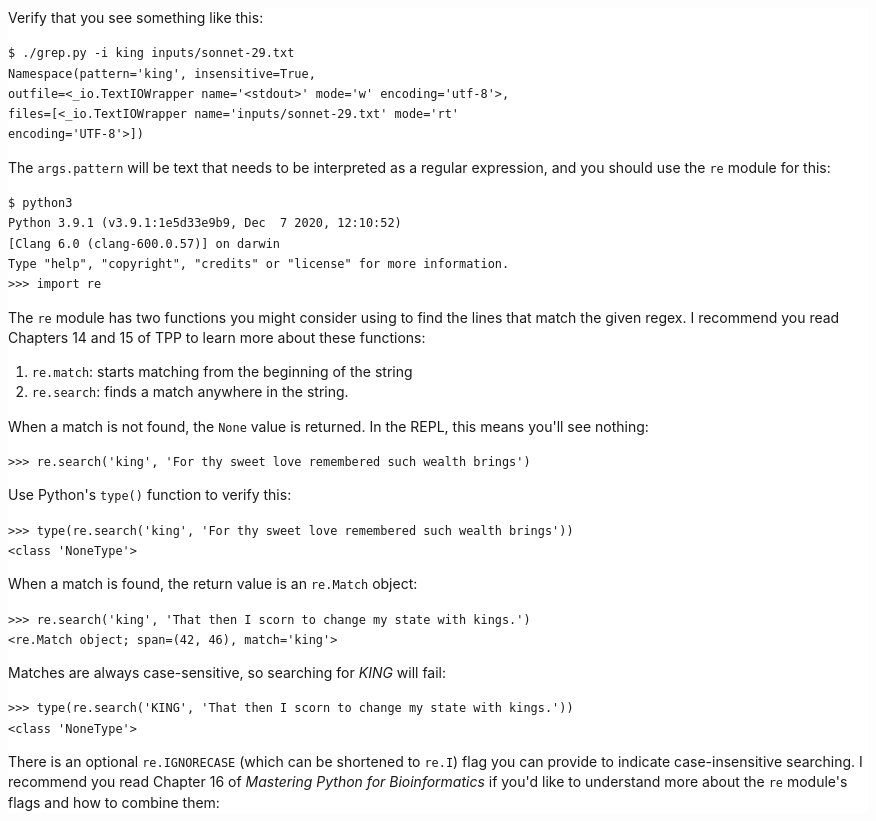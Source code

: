 Verify that you see something like this:

```
$ ./grep.py -i king inputs/sonnet-29.txt
Namespace(pattern='king', insensitive=True, 
outfile=<_io.TextIOWrapper name='<stdout>' mode='w' encoding='utf-8'>, 
files=[<_io.TextIOWrapper name='inputs/sonnet-29.txt' mode='rt' 
encoding='UTF-8'>])
```

The `args.pattern` will be text that needs to be interpreted as a regular expression, and you should use the `re` module for this:

```
$ python3
Python 3.9.1 (v3.9.1:1e5d33e9b9, Dec  7 2020, 12:10:52)
[Clang 6.0 (clang-600.0.57)] on darwin
Type "help", "copyright", "credits" or "license" for more information.
>>> import re
```

The `re` module has two functions you might consider using to find the lines that match the given regex.
I recommend you read Chapters 14 and 15 of TPP to learn more about these functions:

1. `re.match`: starts matching from the beginning of the string
2. `re.search`: finds a match anywhere in the string.

When a match is not found, the `None` value is returned.
In the REPL, this means you'll see nothing:

```
>>> re.search('king', 'For thy sweet love remembered such wealth brings')
```

Use Python's `type()` function to verify this:

```
>>> type(re.search('king', 'For thy sweet love remembered such wealth brings'))
<class 'NoneType'>
```

When a match is found, the return value is an `re.Match` object:

```
>>> re.search('king', 'That then I scorn to change my state with kings.')
<re.Match object; span=(42, 46), match='king'>
```

Matches are always case-sensitive, so searching for _KING_ will fail:

```
>>> type(re.search('KING', 'That then I scorn to change my state with kings.'))
<class 'NoneType'>
```

There is an optional `re.IGNORECASE` (which can be shortened to `re.I`) flag you can provide to indicate case-insensitive searching.
I recommend you read Chapter 16 of _Mastering Python for Bioinformatics_ if you'd like to understand more about the `re` module's flags and how to combine them:
